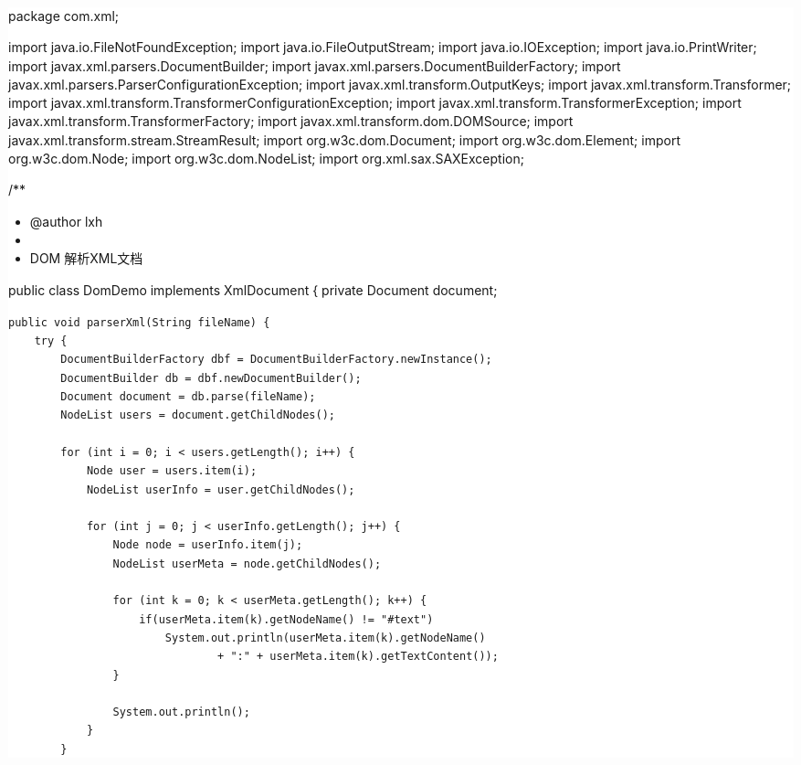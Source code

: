package com.xml;

import java.io.FileNotFoundException;
import java.io.FileOutputStream;
import java.io.IOException;
import java.io.PrintWriter;
import javax.xml.parsers.DocumentBuilder;
import javax.xml.parsers.DocumentBuilderFactory;
import javax.xml.parsers.ParserConfigurationException;
import javax.xml.transform.OutputKeys;
import javax.xml.transform.Transformer;
import javax.xml.transform.TransformerConfigurationException;
import javax.xml.transform.TransformerException;
import javax.xml.transform.TransformerFactory;
import javax.xml.transform.dom.DOMSource;
import javax.xml.transform.stream.StreamResult;
import org.w3c.dom.Document;
import org.w3c.dom.Element;
import org.w3c.dom.Node;
import org.w3c.dom.NodeList;
import org.xml.sax.SAXException;

/**
 * @author lxh
 *
 * DOM 解析XML文档

public class DomDemo implements XmlDocument {
    private Document document;

    public void parserXml(String fileName) {
        try {
            DocumentBuilderFactory dbf = DocumentBuilderFactory.newInstance();
            DocumentBuilder db = dbf.newDocumentBuilder();
            Document document = db.parse(fileName);
            NodeList users = document.getChildNodes();

            for (int i = 0; i < users.getLength(); i++) {
                Node user = users.item(i);
                NodeList userInfo = user.getChildNodes();

                for (int j = 0; j < userInfo.getLength(); j++) {
                    Node node = userInfo.item(j);
                    NodeList userMeta = node.getChildNodes();

                    for (int k = 0; k < userMeta.getLength(); k++) {
                        if(userMeta.item(k).getNodeName() != "#text")
                            System.out.println(userMeta.item(k).getNodeName()
                                    + ":" + userMeta.item(k).getTextContent());
                    }

                    System.out.println();
                }
            }
